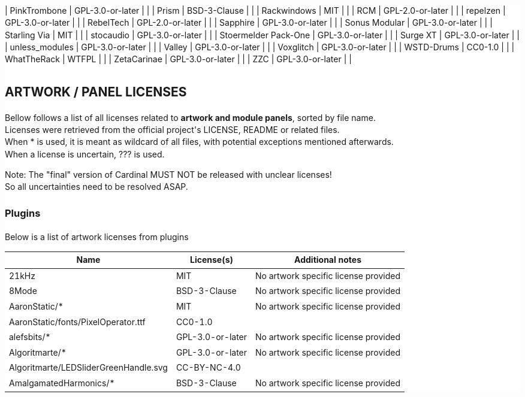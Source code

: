 | PinkTrombone            | GPL-3.0-or-later         | |
| Prism                   | BSD-3-Clause             | |
| Rackwindows             | MIT                      | |
| RCM                     | GPL-2.0-or-later         | |
| repelzen                | GPL-3.0-or-later         | |
| RebelTech               | GPL-2.0-or-later         | |
| Sapphire                | GPL-3.0-or-later         | |
| Sonus Modular           | GPL-3.0-or-later         | |
| Starling Via            | MIT                      | |
| stocaudio               | GPL-3.0-or-later         | |
| Stoermelder Pack-One    | GPL-3.0-or-later         | |
| Surge XT                | GPL-3.0-or-later         | |
| unless_modules          | GPL-3.0-or-later         | |
| Valley                  | GPL-3.0-or-later         | |
| Voxglitch               | GPL-3.0-or-later         | |
| WSTD-Drums              | CC0-1.0                  | |
| WhatTheRack             | WTFPL                    | |
| ZetaCarinae             | GPL-3.0-or-later         | |
| ZZC                     | GPL-3.0-or-later         | |

## ARTWORK / PANEL LICENSES

Bellow follows a list of all licenses related to **artwork and module panels**, sorted by file name.  
Licenses were retrieved from the official project's LICENSE, README or related files.  
When * is used, it is meant as wildcard of all files, with potential exceptions mentioned afterwards.  
When a license is uncertain, ??? is used.

Note: The "final" version of Cardinal MUST NOT be released with unclear licenses!  
So all uncertainties need to be resolved ASAP.

### Plugins

Below is a list of artwork licenses from plugins

| Name                                    | License(s)       | Additional notes |
|-----------------------------------------|------------------|------------------|
| 21kHz                                   | MIT              | No artwork specific license provided |
| 8Mode                                   | BSD-3-Clause     | No artwork specific license provided |
| AaronStatic/*                           | MIT              | No artwork specific license provided |
| AaronStatic/fonts/PixelOperator.ttf     | CC0-1.0          | |
| alefsbits/*                             | GPL-3.0-or-later | No artwork specific license provided |
| Algoritmarte/*                          | GPL-3.0-or-later | No artwork specific license provided |
| Algoritmarte/LEDSliderGreenHandle.svg   | CC-BY-NC-4.0     | |
| AmalgamatedHarmonics/*                  | BSD-3-Clause     | No artwork specific license provided |